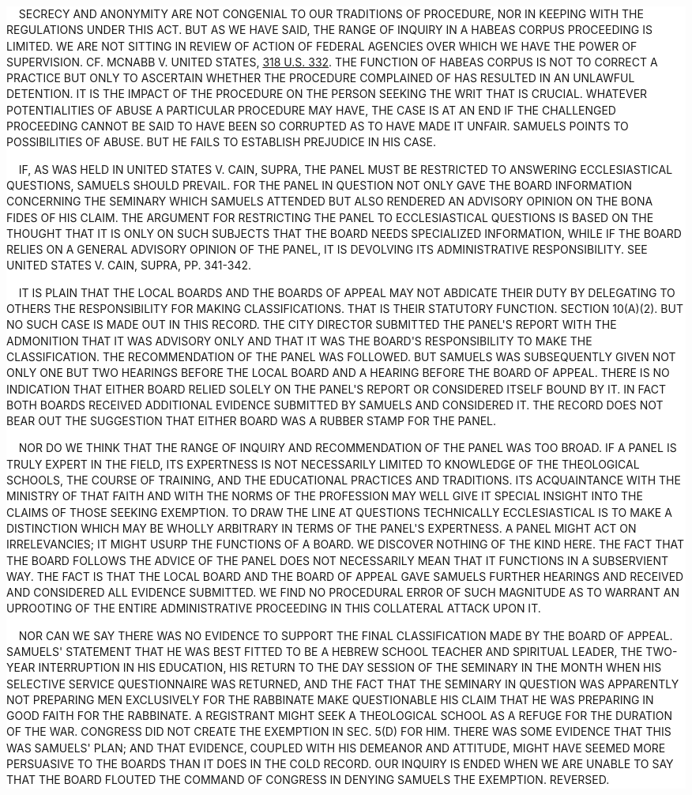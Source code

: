     SECRECY AND ANONYMITY ARE NOT CONGENIAL TO OUR TRADITIONS OF PROCEDURE, NOR IN KEEPING WITH THE REGULATIONS UNDER THIS ACT.  BUT AS WE HAVE SAID, THE RANGE OF INQUIRY IN A HABEAS CORPUS PROCEEDING IS LIMITED.  WE ARE NOT SITTING IN REVIEW OF ACTION OF FEDERAL AGENCIES OVER WHICH WE HAVE THE POWER OF SUPERVISION.  CF. MCNABB V. UNITED STATES, [318 U.S. 332][/us/courts/scotus/usReporter/318/332].  THE FUNCTION OF HABEAS CORPUS IS NOT TO CORRECT A PRACTICE BUT ONLY TO ASCERTAIN WHETHER THE PROCEDURE COMPLAINED OF HAS RESULTED IN AN UNLAWFUL DETENTION.  IT IS THE IMPACT OF THE PROCEDURE ON THE PERSON SEEKING THE WRIT THAT IS CRUCIAL.  WHATEVER POTENTIALITIES OF ABUSE A PARTICULAR PROCEDURE MAY HAVE, THE CASE IS AT AN END IF THE CHALLENGED PROCEEDING CANNOT BE SAID TO HAVE BEEN SO CORRUPTED AS TO HAVE MADE IT UNFAIR.  SAMUELS POINTS TO POSSIBILITIES OF ABUSE.  BUT HE FAILS TO ESTABLISH PREJUDICE IN HIS CASE.

    IF, AS WAS HELD IN UNITED STATES V. CAIN, SUPRA, THE PANEL MUST BE RESTRICTED TO ANSWERING ECCLESIASTICAL QUESTIONS, SAMUELS SHOULD PREVAIL.  FOR THE PANEL IN QUESTION NOT ONLY GAVE THE BOARD INFORMATION CONCERNING THE SEMINARY WHICH SAMUELS ATTENDED BUT ALSO RENDERED AN ADVISORY OPINION ON THE BONA FIDES OF HIS CLAIM.  THE ARGUMENT FOR RESTRICTING THE PANEL TO ECCLESIASTICAL QUESTIONS IS BASED ON THE THOUGHT THAT IT IS ONLY ON SUCH SUBJECTS THAT THE BOARD NEEDS SPECIALIZED INFORMATION, WHILE IF THE BOARD RELIES ON A GENERAL ADVISORY OPINION OF THE PANEL, IT IS DEVOLVING ITS ADMINISTRATIVE RESPONSIBILITY.  SEE UNITED STATES V. CAIN, SUPRA, PP. 341-342.

    IT IS PLAIN THAT THE LOCAL BOARDS AND THE BOARDS OF APPEAL MAY NOT ABDICATE THEIR DUTY BY DELEGATING TO OTHERS THE RESPONSIBILITY FOR MAKING CLASSIFICATIONS.  THAT IS THEIR STATUTORY FUNCTION.  SECTION 10(A)(2).  BUT NO SUCH CASE IS MADE OUT IN THIS RECORD.  THE CITY DIRECTOR SUBMITTED THE PANEL'S REPORT WITH THE ADMONITION THAT IT WAS ADVISORY ONLY AND THAT IT WAS THE BOARD'S RESPONSIBILITY TO MAKE THE CLASSIFICATION.  THE RECOMMENDATION OF THE PANEL WAS FOLLOWED.  BUT SAMUELS WAS SUBSEQUENTLY GIVEN NOT ONLY ONE BUT TWO HEARINGS BEFORE THE LOCAL BOARD AND A HEARING BEFORE THE BOARD OF APPEAL.  THERE IS NO INDICATION THAT EITHER BOARD RELIED SOLELY ON THE PANEL'S REPORT OR CONSIDERED ITSELF BOUND BY IT.  IN FACT BOTH BOARDS RECEIVED ADDITIONAL EVIDENCE SUBMITTED BY SAMUELS AND CONSIDERED IT.  THE RECORD DOES NOT BEAR OUT THE SUGGESTION THAT EITHER BOARD WAS A RUBBER STAMP FOR THE PANEL.

    NOR DO WE THINK THAT THE RANGE OF INQUIRY AND RECOMMENDATION OF THE PANEL WAS TOO BROAD.  IF A PANEL IS TRULY EXPERT IN THE FIELD, ITS EXPERTNESS IS NOT NECESSARILY LIMITED TO KNOWLEDGE OF THE THEOLOGICAL SCHOOLS, THE COURSE OF TRAINING, AND THE EDUCATIONAL PRACTICES AND TRADITIONS.  ITS ACQUAINTANCE WITH THE MINISTRY OF THAT FAITH AND WITH THE NORMS OF THE PROFESSION MAY WELL GIVE IT SPECIAL INSIGHT INTO THE CLAIMS OF THOSE SEEKING EXEMPTION.  TO DRAW THE LINE AT QUESTIONS TECHNICALLY ECCLESIASTICAL IS TO MAKE A DISTINCTION WHICH MAY BE WHOLLY ARBITRARY IN TERMS OF THE PANEL'S EXPERTNESS.  A PANEL MIGHT ACT ON IRRELEVANCIES; IT MIGHT USURP THE FUNCTIONS OF A BOARD.  WE DISCOVER NOTHING OF THE KIND HERE.  THE FACT THAT THE BOARD FOLLOWS THE ADVICE OF THE PANEL DOES NOT NECESSARILY MEAN THAT IT FUNCTIONS IN A SUBSERVIENT WAY.  THE FACT IS THAT THE LOCAL BOARD AND THE BOARD OF APPEAL GAVE SAMUELS FURTHER HEARINGS AND RECEIVED AND CONSIDERED ALL EVIDENCE SUBMITTED.  WE FIND NO PROCEDURAL ERROR OF SUCH MAGNITUDE AS TO WARRANT AN UPROOTING OF THE ENTIRE ADMINISTRATIVE PROCEEDING IN THIS COLLATERAL ATTACK UPON IT.

    NOR CAN WE SAY THERE WAS NO EVIDENCE TO SUPPORT THE FINAL CLASSIFICATION MADE BY THE BOARD OF APPEAL.  SAMUELS' STATEMENT THAT HE WAS BEST FITTED TO BE A HEBREW SCHOOL TEACHER AND SPIRITUAL LEADER, THE TWO-YEAR INTERRUPTION IN HIS EDUCATION, HIS RETURN TO THE DAY SESSION OF THE SEMINARY IN THE MONTH WHEN HIS SELECTIVE SERVICE QUESTIONNAIRE WAS RETURNED, AND THE FACT THAT THE SEMINARY IN QUESTION WAS APPARENTLY NOT PREPARING MEN EXCLUSIVELY FOR THE RABBINATE MAKE QUESTIONABLE HIS CLAIM THAT HE WAS PREPARING IN GOOD FAITH FOR THE RABBINATE.  A REGISTRANT MIGHT SEEK A THEOLOGICAL SCHOOL AS A REFUGE FOR THE DURATION OF THE WAR.  CONGRESS DID NOT CREATE THE EXEMPTION IN SEC. 5(D) FOR HIM.  THERE WAS SOME EVIDENCE THAT THIS WAS SAMUELS' PLAN; AND THAT EVIDENCE, COUPLED WITH HIS DEMEANOR AND ATTITUDE, MIGHT HAVE SEEMED MORE PERSUASIVE TO THE BOARDS THAN IT DOES IN THE COLD RECORD.  OUR INQUIRY IS ENDED WHEN WE ARE UNABLE TO SAY THAT THE BOARD FLOUTED THE COMMAND OF CONGRESS IN DENYING SAMUELS THE EXEMPTION.  REVERSED.


[/us/courts/scotus/usReporter/329/304]: https://publicdocs.github.io/go/links?ns=uslm-x&ref=%2Fus%2Fcourts%2Fscotus%2FusReporter%2F329%2F304
[/us/courts/scotus/usReporter/328/830]: https://publicdocs.github.io/go/links?ns=uslm-x&ref=%2Fus%2Fcourts%2Fscotus%2FusReporter%2F328%2F830
[/us/courts/scotus/usReporter/319/744]: https://publicdocs.github.io/go/links?ns=uslm-x&ref=%2Fus%2Fcourts%2Fscotus%2FusReporter%2F319%2F744
[/us/courts/scotus/usReporter/315/810]: https://publicdocs.github.io/go/links?ns=uslm-x&ref=%2Fus%2Fcourts%2Fscotus%2FusReporter%2F315%2F810
[/us/courts/scotus/usReporter/318/792]: https://publicdocs.github.io/go/links?ns=uslm-x&ref=%2Fus%2Fcourts%2Fscotus%2FusReporter%2F318%2F792
[/us/courts/scotus/usReporter/227/245]: https://publicdocs.github.io/go/links?ns=uslm-x&ref=%2Fus%2Fcourts%2Fscotus%2FusReporter%2F227%2F245
[/us/courts/scotus/usReporter/114/564]: https://publicdocs.github.io/go/links?ns=uslm-x&ref=%2Fus%2Fcourts%2Fscotus%2FusReporter%2F114%2F564
[/us/usc/t28/s452]: https://publicdocs.github.io/go/links?ns=uslm&ref=%2Fus%2Fusc%2Ft28%2Fs452
[/us/courts/scotus/usReporter/293/131]: https://publicdocs.github.io/go/links?ns=uslm-x&ref=%2Fus%2Fcourts%2Fscotus%2FusReporter%2F293%2F131
[/us/courts/scotus/usReporter/306/19]: https://publicdocs.github.io/go/links?ns=uslm-x&ref=%2Fus%2Fcourts%2Fscotus%2FusReporter%2F306%2F19
[/us/courts/scotus/usReporter/283/52]: https://publicdocs.github.io/go/links?ns=uslm-x&ref=%2Fus%2Fcourts%2Fscotus%2FusReporter%2F283%2F52
[/us/courts/scotus/usReporter/319/41]: https://publicdocs.github.io/go/links?ns=uslm-x&ref=%2Fus%2Fcourts%2Fscotus%2FusReporter%2F319%2F41
[/us/courts/scotus/usReporter/268/442]: https://publicdocs.github.io/go/links?ns=uslm-x&ref=%2Fus%2Fcourts%2Fscotus%2FusReporter%2F268%2F442
[/us/stat/57/597]: https://publicdocs.github.io/go/links?ns=uslm&ref=%2Fus%2Fstat%2F57%2F597
[/us/courts/scotus/usReporter/327/114]: https://publicdocs.github.io/go/links?ns=uslm-x&ref=%2Fus%2Fcourts%2Fscotus%2FusReporter%2F327%2F114
[/us/courts/scotus/usReporter/264/131]: https://publicdocs.github.io/go/links?ns=uslm-x&ref=%2Fus%2Fcourts%2Fscotus%2FusReporter%2F264%2F131
[/us/courts/scotus/usReporter/299/1]: https://publicdocs.github.io/go/links?ns=uslm-x&ref=%2Fus%2Fcourts%2Fscotus%2FusReporter%2F299%2F1
[/us/courts/scotus/usReporter/304/458]: https://publicdocs.github.io/go/links?ns=uslm-x&ref=%2Fus%2Fcourts%2Fscotus%2FusReporter%2F304%2F458
[/us/courts/scotus/usReporter/326/135]: https://publicdocs.github.io/go/links?ns=uslm-x&ref=%2Fus%2Fcourts%2Fscotus%2FusReporter%2F326%2F135
[/us/courts/scotus/usReporter/273/103]: https://publicdocs.github.io/go/links?ns=uslm-x&ref=%2Fus%2Fcourts%2Fscotus%2FusReporter%2F273%2F103
[/us/courts/scotus/usReporter/312/275]: https://publicdocs.github.io/go/links?ns=uslm-x&ref=%2Fus%2Fcourts%2Fscotus%2FusReporter%2F312%2F275
[/us/courts/scotus/usReporter/318/332]: https://publicdocs.github.io/go/links?ns=uslm-x&ref=%2Fus%2Fcourts%2Fscotus%2FusReporter%2F318%2F332
[/us/stat/54/885]: https://publicdocs.github.io/go/links?ns=uslm&ref=%2Fus%2Fstat%2F54%2F885
[/us/stat/55/211]: https://publicdocs.github.io/go/links?ns=uslm&ref=%2Fus%2Fstat%2F55%2F211
[/us/stat/56/386]: https://publicdocs.github.io/go/links?ns=uslm&ref=%2Fus%2Fstat%2F56%2F386